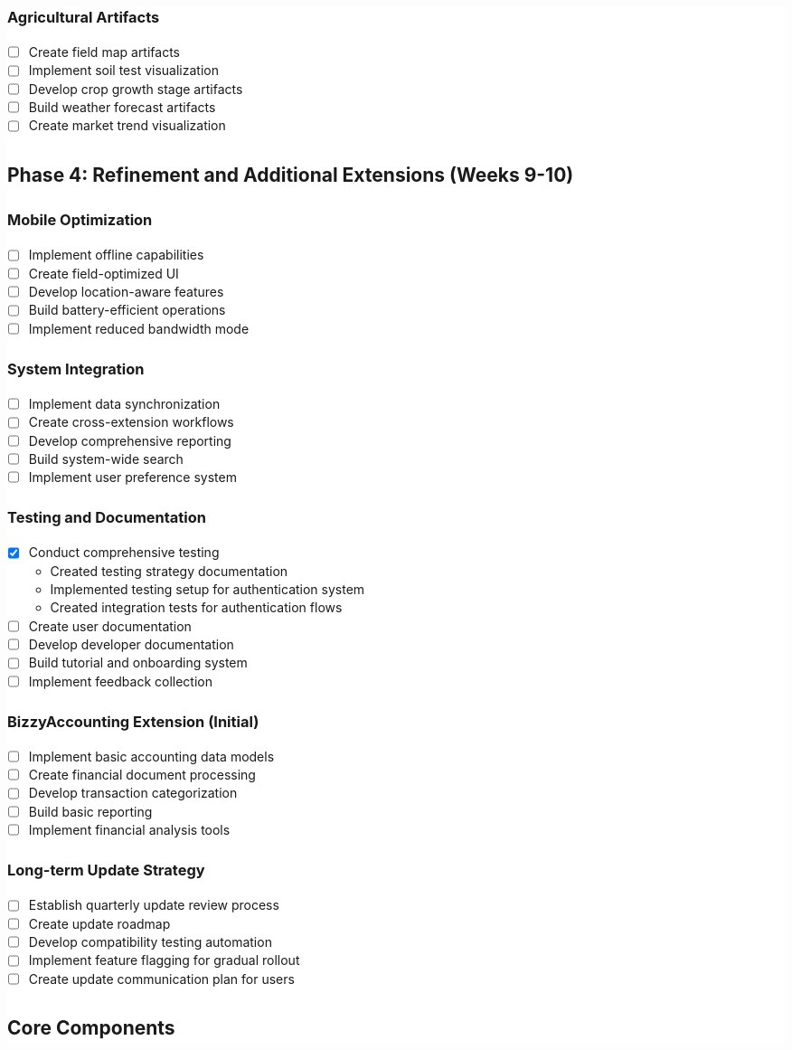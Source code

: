 ### Agricultural Artifacts
- [ ] Create field map artifacts
- [ ] Implement soil test visualization
- [ ] Develop crop growth stage artifacts
- [ ] Build weather forecast artifacts
- [ ] Create market trend visualization

## Phase 4: Refinement and Additional Extensions (Weeks 9-10)

### Mobile Optimization
- [ ] Implement offline capabilities
- [ ] Create field-optimized UI
- [ ] Develop location-aware features
- [ ] Build battery-efficient operations
- [ ] Implement reduced bandwidth mode

### System Integration
- [ ] Implement data synchronization
- [ ] Create cross-extension workflows
- [ ] Develop comprehensive reporting
- [ ] Build system-wide search
- [ ] Implement user preference system

### Testing and Documentation
- [x] Conduct comprehensive testing
  - Created testing strategy documentation
  - Implemented testing setup for authentication system
  - Created integration tests for authentication flows
- [ ] Create user documentation
- [ ] Develop developer documentation
- [ ] Build tutorial and onboarding system
- [ ] Implement feedback collection

### BizzyAccounting Extension (Initial)
- [ ] Implement basic accounting data models
- [ ] Create financial document processing
- [ ] Develop transaction categorization
- [ ] Build basic reporting
- [ ] Implement financial analysis tools

### Long-term Update Strategy
- [ ] Establish quarterly update review process
- [ ] Create update roadmap
- [ ] Develop compatibility testing automation
- [ ] Implement feature flagging for gradual rollout
- [ ] Create update communication plan for users

## Core Components
